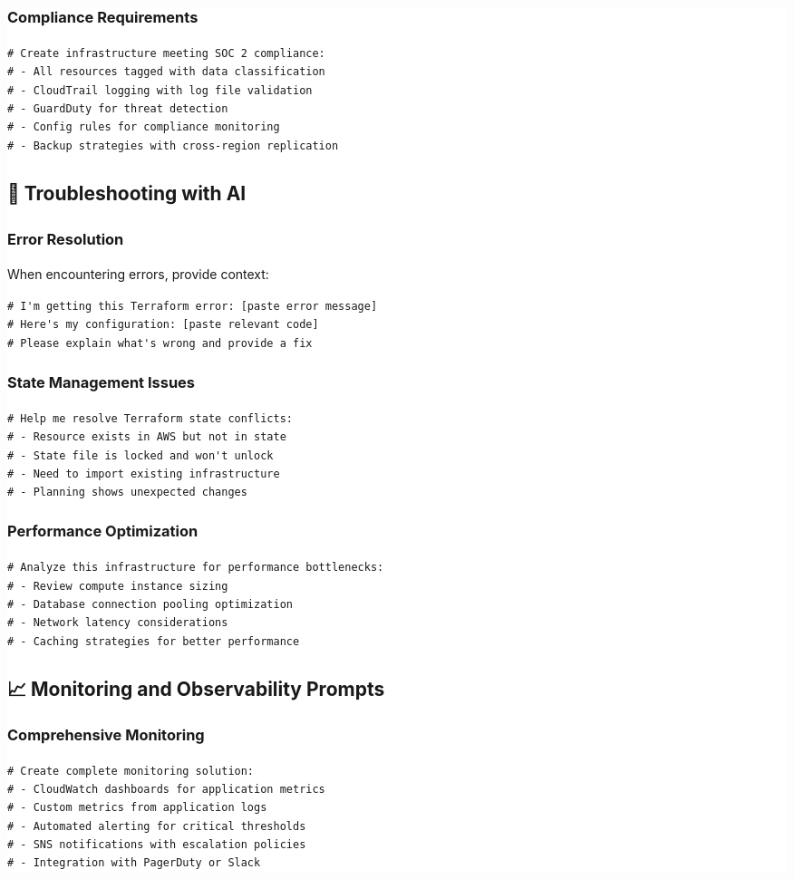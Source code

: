 ### **Compliance Requirements**
```hcl
# Create infrastructure meeting SOC 2 compliance:
# - All resources tagged with data classification
# - CloudTrail logging with log file validation
# - GuardDuty for threat detection
# - Config rules for compliance monitoring
# - Backup strategies with cross-region replication
```

## 🔄 Troubleshooting with AI

### **Error Resolution**
When encountering errors, provide context:

```hcl
# I'm getting this Terraform error: [paste error message]
# Here's my configuration: [paste relevant code]
# Please explain what's wrong and provide a fix
```

### **State Management Issues**
```hcl
# Help me resolve Terraform state conflicts:
# - Resource exists in AWS but not in state
# - State file is locked and won't unlock
# - Need to import existing infrastructure
# - Planning shows unexpected changes
```

### **Performance Optimization**
```hcl
# Analyze this infrastructure for performance bottlenecks:
# - Review compute instance sizing
# - Database connection pooling optimization
# - Network latency considerations
# - Caching strategies for better performance
```

## 📈 Monitoring and Observability Prompts

### **Comprehensive Monitoring**
```hcl
# Create complete monitoring solution:
# - CloudWatch dashboards for application metrics
# - Custom metrics from application logs
# - Automated alerting for critical thresholds
# - SNS notifications with escalation policies
# - Integration with PagerDuty or Slack
```
